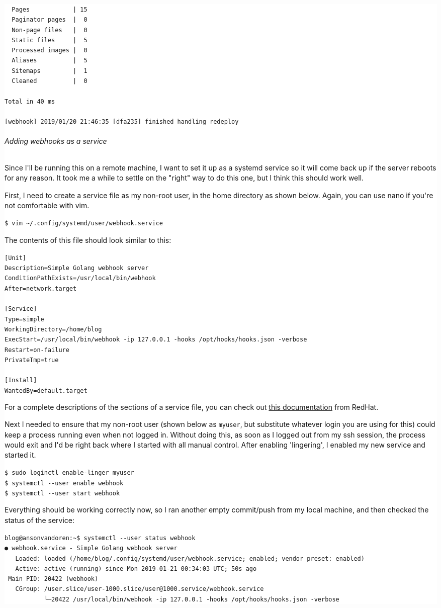 ```shell
  Pages            | 15
  Paginator pages  |  0
  Non-page files   |  0
  Static files     |  5
  Processed images |  0
  Aliases          |  5
  Sitemaps         |  1
  Cleaned          |  0

Total in 40 ms

[webhook] 2019/01/20 21:46:35 [dfa235] finished handling redeploy
```
###### Adding webhooks as a service

Since I'll be running this on a remote machine, I want to set it up as a systemd service so it will come back up if the server reboots for any reason. It took me a while to settle on the "right" way to do this one, but I think this should work well.

First, I need to create a service file as my non-root user, in the home directory as shown below. Again, you can use nano if you're not comfortable with vim.
```shell
$ vim ~/.config/systemd/user/webhook.service
```
The contents of this file should look similar to this:
```shell
[Unit]
Description=Simple Golang webhook server
ConditionPathExists=/usr/local/bin/webhook
After=network.target

[Service]
Type=simple
WorkingDirectory=/home/blog
ExecStart=/usr/local/bin/webhook -ip 127.0.0.1 -hooks /opt/hooks/hooks.json -verbose
Restart=on-failure
PrivateTmp=true

[Install]
WantedBy=default.target
```
For a complete descriptions of the sections of a service file, you can check out [this documentation](https://access.redhat.com/documentation/en-us/red_hat_enterprise_linux/7/html/system_administrators_guide/sect-managing_services_with_systemd-unit_files) from RedHat.

Next I needed to ensure that my non-root user (shown below as `myuser`, but substitute whatever login you are using for this) could keep a process running even when not logged in. Without doing this, as soon as I logged out from my ssh session, the process would exit and I'd be right back where I started with all manual control. After enabling 'lingering', I enabled my new service and started it.
```shell
$ sudo loginctl enable-linger myuser
$ systemctl --user enable webhook
$ systemctl --user start webhook
```
Everything should be working correctly now, so I ran another empty commit/push from my local machine, and then checked the status of the service:
```shell
blog@ansonvandoren:~$ systemctl --user status webhook
● webhook.service - Simple Golang webhook server
   Loaded: loaded (/home/blog/.config/systemd/user/webhook.service; enabled; vendor preset: enabled)
   Active: active (running) since Mon 2019-01-21 00:34:03 UTC; 50s ago
 Main PID: 20422 (webhook)
   CGroup: /user.slice/user-1000.slice/user@1000.service/webhook.service
           └─20422 /usr/local/bin/webhook -ip 127.0.0.1 -hooks /opt/hooks/hooks.json -verbose
```